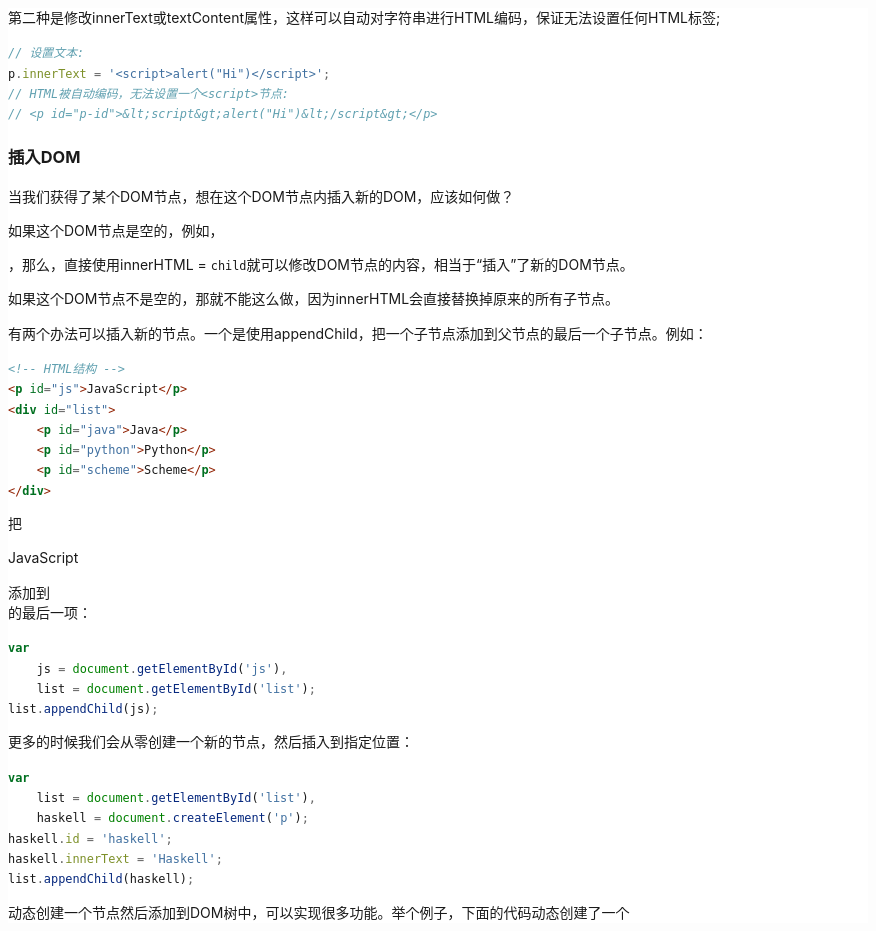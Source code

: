 第二种是修改innerText或textContent属性，这样可以自动对字符串进行HTML编码，保证无法设置任何HTML标签;

```javascript
// 设置文本:
p.innerText = '<script>alert("Hi")</script>';
// HTML被自动编码，无法设置一个<script>节点:
// <p id="p-id">&lt;script&gt;alert("Hi")&lt;/script&gt;</p>
```

### 插入DOM

当我们获得了某个DOM节点，想在这个DOM节点内插入新的DOM，应该如何做？

如果这个DOM节点是空的，例如，<div></div>，那么，直接使用innerHTML = `child`就可以修改DOM节点的内容，相当于“插入”了新的DOM节点。

如果这个DOM节点不是空的，那就不能这么做，因为innerHTML会直接替换掉原来的所有子节点。

有两个办法可以插入新的节点。一个是使用appendChild，把一个子节点添加到父节点的最后一个子节点。例如：

```html
<!-- HTML结构 -->
<p id="js">JavaScript</p>
<div id="list">
    <p id="java">Java</p>
    <p id="python">Python</p>
    <p id="scheme">Scheme</p>
</div>
```

把<p id="js">JavaScript</p>添加到<div id="list">的最后一项：

```javascript
var
    js = document.getElementById('js'),
    list = document.getElementById('list');
list.appendChild(js);
```

更多的时候我们会从零创建一个新的节点，然后插入到指定位置：

```javascript
var
    list = document.getElementById('list'),
    haskell = document.createElement('p');
haskell.id = 'haskell';
haskell.innerText = 'Haskell';
list.appendChild(haskell);
```

动态创建一个节点然后添加到DOM树中，可以实现很多功能。举个例子，下面的代码动态创建了一个<style>节点，然后把它添加到<head>节点的末尾，这样就动态地给文档添加了新的CSS定义：

```javascript
var d = document.createElement('style');
d.setAttribute('type', 'text/css');
d.innerHTML = 'p { color: red }';
document.getElementsByTagName('head')[0].appendChild(d);
```

### 删除DOM
